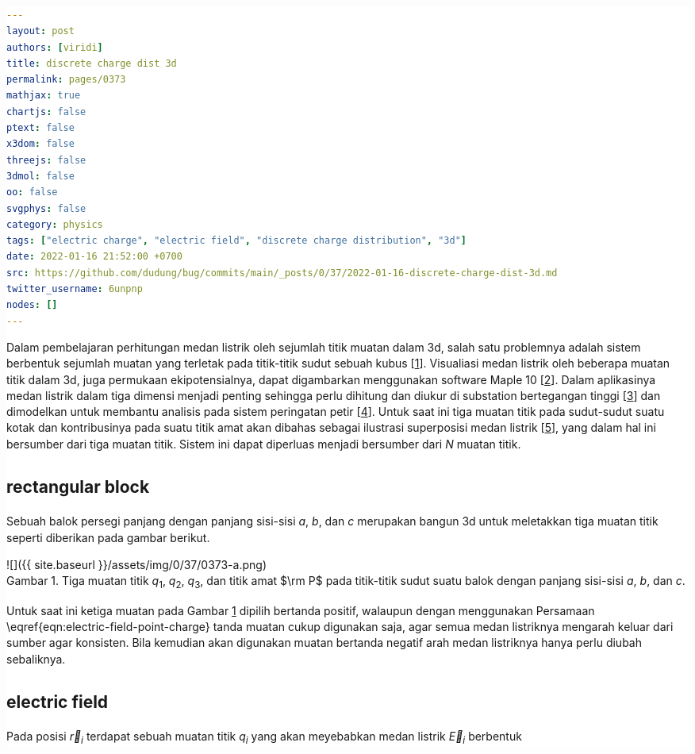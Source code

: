 ```yaml
---
layout: post
authors: [viridi]
title: discrete charge dist 3d
permalink: pages/0373
mathjax: true
chartjs: false
ptext: false
x3dom: false
threejs: false
3dmol: false
oo: false
svgphys: false
category: physics
tags: ["electric charge", "electric field", "discrete charge distribution", "3d"]
date: 2022-01-16 21:52:00 +0700
src: https://github.com/dudung/bug/commits/main/_posts/0/37/2022-01-16-discrete-charge-dist-3d.md
twitter_username: 6unpnp
nodes: []
---
```

Dalam pembelajaran perhitungan medan listrik oleh sejumlah titik muatan dalam 3d, salah satu problemnya adalah sistem berbentuk sejumlah muatan yang terletak pada titik-titik sudut sebuah kubus [[1](#r01)]. Visualiasi medan listrik oleh beberapa muatan titik dalam 3d, juga permukaan ekipotensialnya, dapat digambarkan menggunakan software Maple 10 [[2](#r02)]. Dalam aplikasinya medan listrik dalam tiga dimensi menjadi penting sehingga perlu dihitung dan diukur di substation bertegangan tinggi [[3](#r03)] dan dimodelkan untuk membantu analisis pada sistem peringatan petir [[4](#r04)]. Untuk saat ini tiga muatan titik pada sudut-sudut suatu kotak dan kontribusinya pada suatu titik amat akan dibahas sebagai ilustrasi superposisi medan listrik [[5](#r05)], yang dalam hal ini bersumber dari tiga muatan titik. Sistem ini dapat diperluas menjadi bersumber dari $N$ muatan titik.


## rectangular block
Sebuah balok persegi panjang dengan panjang sisi-sisi $a$, $b$, dan $c$ merupakan bangun 3d untuk meletakkan tiga muatan titik seperti diberikan pada gambar berikut. 

![]({{ site.baseurl }}/assets/img/0/37/0373-a.png) \
Gambar <a name='fig1'>1</a>. Tiga muatan titik $q_1$, $q_2$, $q_3$, dan titik amat $\rm P$ pada titik-titik sudut suatu balok dengan panjang sisi-sisi $a$, $b$, dan $c$.

Untuk saat ini ketiga muatan pada Gambar [1](#fig1) dipilih bertanda positif, walaupun dengan menggunakan Persamaan \eqref{eqn:electric-field-point-charge} tanda muatan cukup digunakan saja, agar semua medan listriknya mengarah keluar dari sumber agar konsisten. Bila kemudian akan digunakan muatan bertanda negatif arah medan listriknya hanya perlu diubah sebaliknya.


## electric field
Pada posisi $\vec{r}_i$ terdapat sebuah muatan titik $q_i$ yang akan meyebabkan medan listrik $\vec{E}_i$ berbentuk
